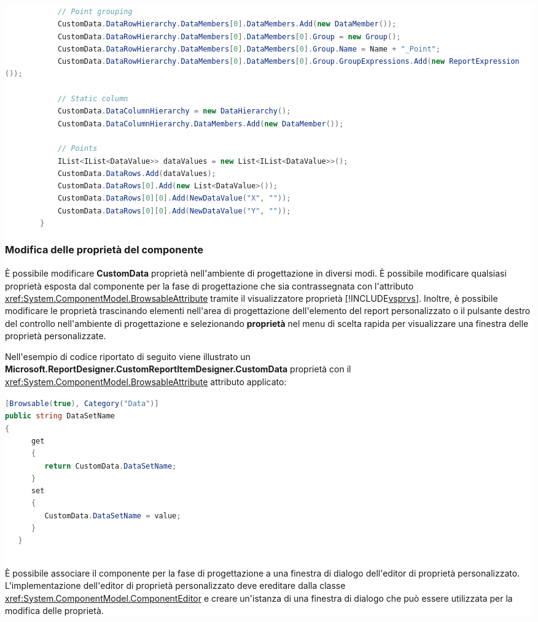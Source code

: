```csharp  
            // Point grouping  
            CustomData.DataRowHierarchy.DataMembers[0].DataMembers.Add(new DataMember());  
            CustomData.DataRowHierarchy.DataMembers[0].DataMembers[0].Group = new Group();  
            CustomData.DataRowHierarchy.DataMembers[0].DataMembers[0].Group.Name = Name + "_Point";  
            CustomData.DataRowHierarchy.DataMembers[0].DataMembers[0].Group.GroupExpressions.Add(new ReportExpression());  
  
            // Static column  
            CustomData.DataColumnHierarchy = new DataHierarchy();  
            CustomData.DataColumnHierarchy.DataMembers.Add(new DataMember());  
  
            // Points  
            IList<IList<DataValue>> dataValues = new List<IList<DataValue>>();  
            CustomData.DataRows.Add(dataValues);  
            CustomData.DataRows[0].Add(new List<DataValue>());  
            CustomData.DataRows[0][0].Add(NewDataValue("X", ""));  
            CustomData.DataRows[0][0].Add(NewDataValue("Y", ""));  
        }  
```  
  
### <a name="modifying-component-properties"></a>Modifica delle proprietà del componente  
 È possibile modificare **CustomData** proprietà nell'ambiente di progettazione in diversi modi. È possibile modificare qualsiasi proprietà esposta dal componente per la fase di progettazione che sia contrassegnata con l'attributo <xref:System.ComponentModel.BrowsableAttribute> tramite il visualizzatore proprietà [!INCLUDE[vsprvs](../../includes/vsprvs-md.md)]. Inoltre, è possibile modificare le proprietà trascinando elementi nell'area di progettazione dell'elemento del report personalizzato o il pulsante destro del controllo nell'ambiente di progettazione e selezionando **proprietà** nel menu di scelta rapida per visualizzare una finestra delle proprietà personalizzate.  
  
 Nell'esempio di codice riportato di seguito viene illustrato un **Microsoft.ReportDesigner.CustomReportItemDesigner.CustomData** proprietà con il <xref:System.ComponentModel.BrowsableAttribute> attributo applicato:  
  
```csharp  
[Browsable(true), Category("Data")]  
public string DataSetName  
{  
      get  
      {  
         return CustomData.DataSetName;  
      }  
      set  
      {  
         CustomData.DataSetName = value;  
      }  
   }  
  
```  
  
 È possibile associare il componente per la fase di progettazione a una finestra di dialogo dell'editor di proprietà personalizzato. L'implementazione dell'editor di proprietà personalizzato deve ereditare dalla classe <xref:System.ComponentModel.ComponentEditor> e creare un'istanza di una finestra di dialogo che può essere utilizzata per la modifica delle proprietà.  
  